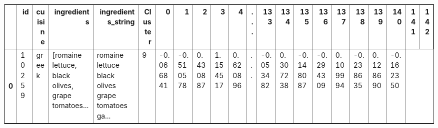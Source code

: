


<div>
<style scoped>
    .dataframe tbody tr th:only-of-type {
        vertical-align: middle;
    }

    .dataframe tbody tr th {
        vertical-align: top;
    }

    .dataframe thead th {
        text-align: right;
    }
</style>
<table border="1" class="dataframe">
  <thead>
    <tr style="text-align: right;">
      <th></th>
      <th>id</th>
      <th>cuisine</th>
      <th>ingredients</th>
      <th>ingredients_string</th>
      <th>Cluster</th>
      <th>0</th>
      <th>1</th>
      <th>2</th>
      <th>3</th>
      <th>4</th>
      <th>...</th>
      <th>133</th>
      <th>134</th>
      <th>135</th>
      <th>136</th>
      <th>137</th>
      <th>138</th>
      <th>139</th>
      <th>140</th>
      <th>141</th>
      <th>142</th>
    </tr>
  </thead>
  <tbody>
    <tr>
      <th>0</th>
      <td>10259</td>
      <td>greek</td>
      <td>[romaine lettuce, black olives, grape tomatoes...</td>
      <td>romaine lettuce black olives grape tomatoes ga...</td>
      <td>9</td>
      <td>-0.066841</td>
      <td>-0.510578</td>
      <td>0.430887</td>
      <td>1.154517</td>
      <td>0.620896</td>
      <td>...</td>
      <td>-0.053482</td>
      <td>0.307238</td>
      <td>-0.148087</td>
      <td>-0.294309</td>
      <td>0.109994</td>
      <td>-0.238635</td>
      <td>0.128690</td>
      <td>-0.162350</td>